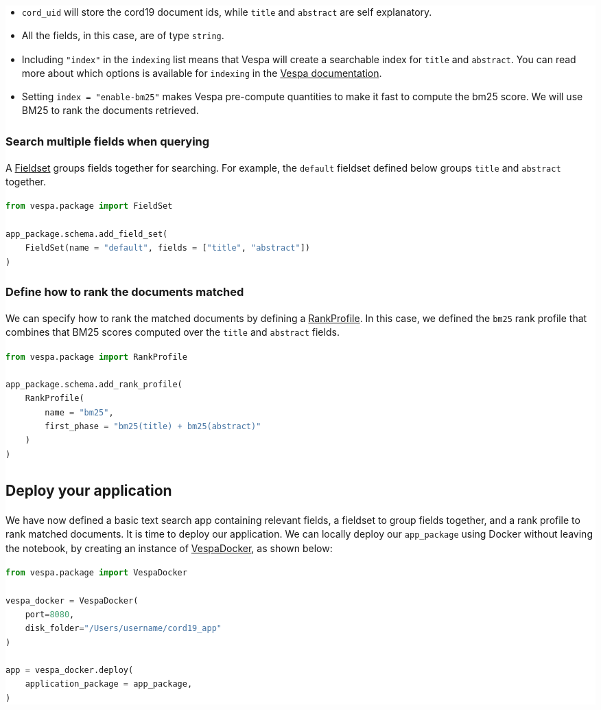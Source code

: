 * `cord_uid` will store the cord19 document ids, while `title` and `abstract` are self explanatory. 

* All the fields, in this case, are of type `string`. 

* Including `"index"` in the `indexing` list means that Vespa will create a searchable index for `title` and `abstract`. You can read more about which options is available for `indexing` in the [Vespa documentation](https://docs.vespa.ai/en/reference/schema-reference.html#indexing). 

* Setting `index = "enable-bm25"` makes Vespa pre-compute quantities to make it fast to compute the bm25 score. We will use BM25 to rank the documents retrieved.

### Search multiple fields when querying

A [Fieldset](https://pyvespa.readthedocs.io/en/latest/reference-api.html#vespa.package.FieldSet) groups fields together for searching. For example, the `default` fieldset defined below groups `title` and `abstract` together.


```python
from vespa.package import FieldSet

app_package.schema.add_field_set(
    FieldSet(name = "default", fields = ["title", "abstract"])
)
```

### Define how to rank the documents matched

We can specify how to rank the matched documents by defining a [RankProfile](https://pyvespa.readthedocs.io/en/latest/reference-api.html#vespa.package.RankProfile). In this case, we defined the `bm25` rank profile that combines that BM25 scores computed over the `title` and `abstract` fields. 


```python
from vespa.package import RankProfile

app_package.schema.add_rank_profile(
    RankProfile(
        name = "bm25", 
        first_phase = "bm25(title) + bm25(abstract)"
    )
)
```

## Deploy your application

We have now defined a basic text search app containing relevant fields, a fieldset to group fields together, and a rank profile to rank matched documents. It is time to deploy our application. We can locally deploy our `app_package` using Docker without leaving the notebook, by creating an instance of [VespaDocker](https://pyvespa.readthedocs.io/en/latest/reference-api.html#vespa.package.VespaDocker), as shown below:


```python
from vespa.package import VespaDocker

vespa_docker = VespaDocker(
    port=8080, 
    disk_folder="/Users/username/cord19_app"
)

app = vespa_docker.deploy(
    application_package = app_package,
)
```
